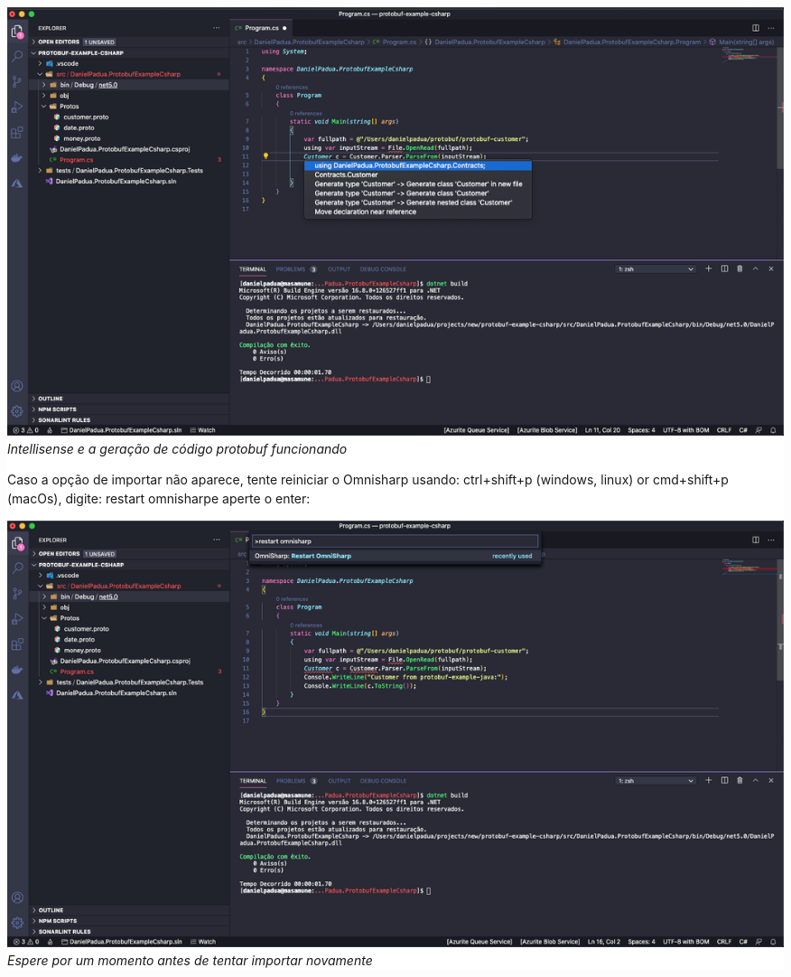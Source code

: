 ![Intellisense e a geração de código protobuf funcionando](/assets/img/posts/understanding-protocol-buffers-protobuf/intellisense_protobuf_code_generation_working.png)*Intellisense e a geração de código protobuf funcionando*

Caso a opção de importar não aparece, tente reiniciar o Omnisharp usando: ctrl+shift+p (windows, linux) or cmd+shift+p (macOs), digite: restart omnisharpe aperte o enter:

![Espere por um momento antes de tentar importar novamente](/assets/img/posts/understanding-protocol-buffers-protobuf/restart_omnisharp.png)*Espere por um momento antes de tentar importar novamente*
